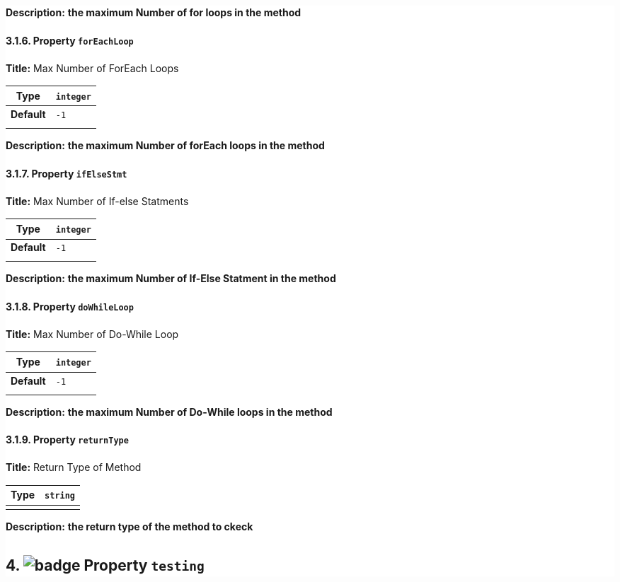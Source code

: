 **Description:** **the maximum Number of for loops in the method**

#### <a name="semantics_items_forEachLoop"></a>3.1.6. Property `forEachLoop`

**Title:** Max Number of ForEach Loops 

| Type        | `integer` |
| ----------- | --------- |
| **Default** | `-1`      |
|             |           |

**Description:** **the maximum Number of forEach loops in the method**

#### <a name="semantics_items_ifElseStmt"></a>3.1.7. Property `ifElseStmt`

**Title:** Max Number of If-else Statments 

| Type        | `integer` |
| ----------- | --------- |
| **Default** | `-1`      |
|             |           |

**Description:** **the maximum Number of If-Else Statment in the method**

#### <a name="semantics_items_doWhileLoop"></a>3.1.8. Property `doWhileLoop`

**Title:** Max Number of Do-While Loop 

| Type        | `integer` |
| ----------- | --------- |
| **Default** | `-1`      |
|             |           |

**Description:** **the maximum Number of Do-While loops in the method**

#### <a name="semantics_items_returnType"></a>3.1.9. Property `returnType`

**Title:** Return Type of Method

| Type | `string` |
| ---- | -------- |
|      |          |

**Description:** **the return type of the method to ckeck**

## <a name="testing"></a>4. ![badge](https://img.shields.io/badge/Optional-yellow) Property `testing`
